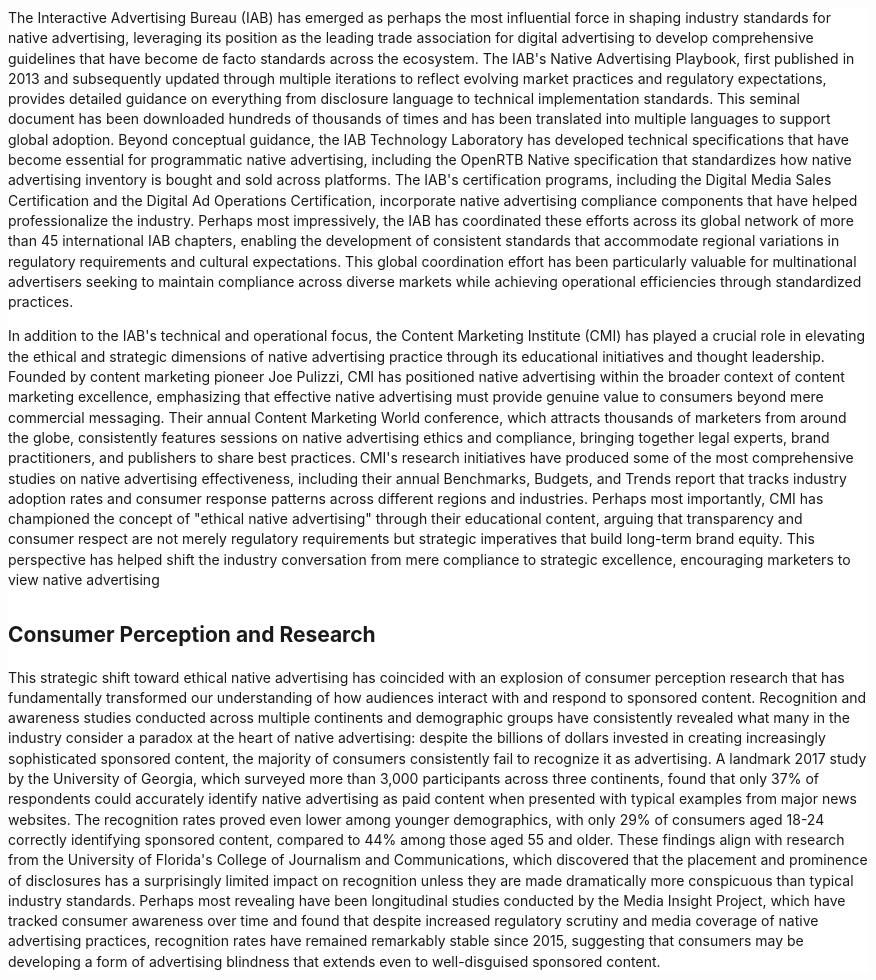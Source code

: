 The Interactive Advertising Bureau (IAB) has emerged as perhaps the most influential force in shaping industry standards for native advertising, leveraging its position as the leading trade association for digital advertising to develop comprehensive guidelines that have become de facto standards across the ecosystem. The IAB's Native Advertising Playbook, first published in 2013 and subsequently updated through multiple iterations to reflect evolving market practices and regulatory expectations, provides detailed guidance on everything from disclosure language to technical implementation standards. This seminal document has been downloaded hundreds of thousands of times and has been translated into multiple languages to support global adoption. Beyond conceptual guidance, the IAB Technology Laboratory has developed technical specifications that have become essential for programmatic native advertising, including the OpenRTB Native specification that standardizes how native advertising inventory is bought and sold across platforms. The IAB's certification programs, including the Digital Media Sales Certification and the Digital Ad Operations Certification, incorporate native advertising compliance components that have helped professionalize the industry. Perhaps most impressively, the IAB has coordinated these efforts across its global network of more than 45 international IAB chapters, enabling the development of consistent standards that accommodate regional variations in regulatory requirements and cultural expectations. This global coordination effort has been particularly valuable for multinational advertisers seeking to maintain compliance across diverse markets while achieving operational efficiencies through standardized practices.

In addition to the IAB's technical and operational focus, the Content Marketing Institute (CMI) has played a crucial role in elevating the ethical and strategic dimensions of native advertising practice through its educational initiatives and thought leadership. Founded by content marketing pioneer Joe Pulizzi, CMI has positioned native advertising within the broader context of content marketing excellence, emphasizing that effective native advertising must provide genuine value to consumers beyond mere commercial messaging. Their annual Content Marketing World conference, which attracts thousands of marketers from around the globe, consistently features sessions on native advertising ethics and compliance, bringing together legal experts, brand practitioners, and publishers to share best practices. CMI's research initiatives have produced some of the most comprehensive studies on native advertising effectiveness, including their annual Benchmarks, Budgets, and Trends report that tracks industry adoption rates and consumer response patterns across different regions and industries. Perhaps most importantly, CMI has championed the concept of "ethical native advertising" through their educational content, arguing that transparency and consumer respect are not merely regulatory requirements but strategic imperatives that build long-term brand equity. This perspective has helped shift the industry conversation from mere compliance to strategic excellence, encouraging marketers to view native advertising

## Consumer Perception and Research

This strategic shift toward ethical native advertising has coincided with an explosion of consumer perception research that has fundamentally transformed our understanding of how audiences interact with and respond to sponsored content. Recognition and awareness studies conducted across multiple continents and demographic groups have consistently revealed what many in the industry consider a paradox at the heart of native advertising: despite the billions of dollars invested in creating increasingly sophisticated sponsored content, the majority of consumers consistently fail to recognize it as advertising. A landmark 2017 study by the University of Georgia, which surveyed more than 3,000 participants across three continents, found that only 37% of respondents could accurately identify native advertising as paid content when presented with typical examples from major news websites. The recognition rates proved even lower among younger demographics, with only 29% of consumers aged 18-24 correctly identifying sponsored content, compared to 44% among those aged 55 and older. These findings align with research from the University of Florida's College of Journalism and Communications, which discovered that the placement and prominence of disclosures has a surprisingly limited impact on recognition unless they are made dramatically more conspicuous than typical industry standards. Perhaps most revealing have been longitudinal studies conducted by the Media Insight Project, which have tracked consumer awareness over time and found that despite increased regulatory scrutiny and media coverage of native advertising practices, recognition rates have remained remarkably stable since 2015, suggesting that consumers may be developing a form of advertising blindness that extends even to well-disguised sponsored content.
